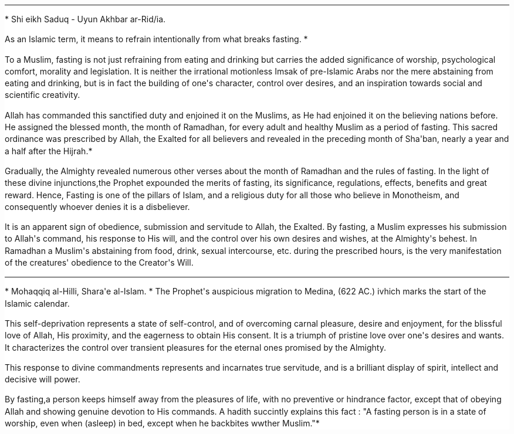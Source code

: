 --------------------------------------------------------
\* Shi eikh Saduq - Uyun Akhbar ar-Rid/ia.

As an Islamic term, it means to refrain intentionally from what breaks
fasting. \*

To a Muslim, fasting is not just refraining from eating and drinking
but carries the added significance of worship, psychological comfort,
morality and legislation. It is neither the irrational motionless Imsak
of pre-Islamic Arabs nor the mere abstaining from eating and drinking,
but is in fact the building of one's character, control over desires,
and an inspiration towards social and scientific creativity.

Allah has commanded this sanctified duty and enjoined it on the
Muslims, as He had enjoined it on the believing nations before. He
assigned the blessed month, the month of Ramadhan, for every adult and
healthy Muslim as a period of fasting. This sacred ordinance was
prescribed by Allah, the Exalted for all believers and revealed in the
preceding month of Sha'ban, nearly a year and a half after the
Hijrah.\*

Gradually, the Almighty revealed numerous other verses about the month
of Ramadhan and the rules of fasting. In the light of these divine
injunctions,the Prophet expounded the merits of fasting, its
significance, regulations, effects, benefits and great reward. Hence,
Fasting is one of the pillars of Islam, and a religious duty for all
those who believe in Monotheism, and consequently whoever denies it is a
disbeliever.

It is an apparent sign of obedience, submission and servitude to Allah,
the Exalted. By fasting, a Muslim expresses his submission to Allah's
command, his response to His will, and the control over his own desires
and wishes, at the Almighty's behest. In Ramadhan a Muslim's abstaining
from food, drink, sexual intercourse, etc. during the prescribed hours,
is the very manifestation of the creatures' obedience to the Creator's
Will.

------------------------------------------------------
\* Mohaqqiq al-Hilli, Shara'e al-Islam.
\* The Prophet's auspicious migration to Medina, (622 AC.) ivhich marks
the start of the Islamic calendar.

This self-deprivation represents a state of self-control, and of
overcoming carnal pleasure, desire and enjoyment, for the blissful love
of Allah, His proximity, and the eagerness to obtain His consent. It is
a triumph of pristine love over one's desires and wants. It
characterizes the control over transient pleasures for the eternal ones
promised by the Almighty.

This response to divine commandments represents and incarnates true
servitude, and is a brilliant display of spirit, intellect and decisive
will power.

By fasting,a person keeps himself away from the pleasures of life, with
no preventive or hindrance factor, except that of obeying Allah and
showing genuine devotion to His commands. A hadith succintly explains
this fact : "A fasting person is in a state of worship, even when
(asleep) in bed, except when he backbites wwther Muslim."\*
